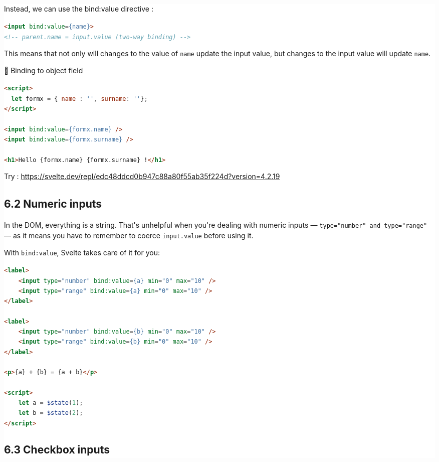Instead, we can use the bind:value directive :

```html
<input bind:value={name}>
<!-- parent.name = input.value (two-way binding) -->
```

This means that not only will changes to the value of `name` update the input value, but changes to the input value will update `name`.


🔔 Binding to object field

```html
<script>
  let formx = { name : '', surname: ''};
</script>

<input bind:value={formx.name} />
<input bind:value={formx.surname} />

<h1>Hello {formx.name} {formx.surname} !</h1>
```

Try : https://svelte.dev/repl/edc48ddcd0b947c88a80f55ab35f224d?version=4.2.19

## 6.2 Numeric inputs

In the DOM, everything is a string. That's unhelpful when you're dealing with numeric inputs — `type="number" and type="range"` — as it means you have to remember to coerce `input.value` before using it.

With `bind:value`, Svelte takes care of it for you:

```html
<label>
	<input type="number" bind:value={a} min="0" max="10" />
	<input type="range" bind:value={a} min="0" max="10" />
</label>

<label>
	<input type="number" bind:value={b} min="0" max="10" />
	<input type="range" bind:value={b} min="0" max="10" />
</label>

<p>{a} + {b} = {a + b}</p>

<script>
	let a = $state(1);
	let b = $state(2);
</script>
```



## 6.3 Checkbox inputs
